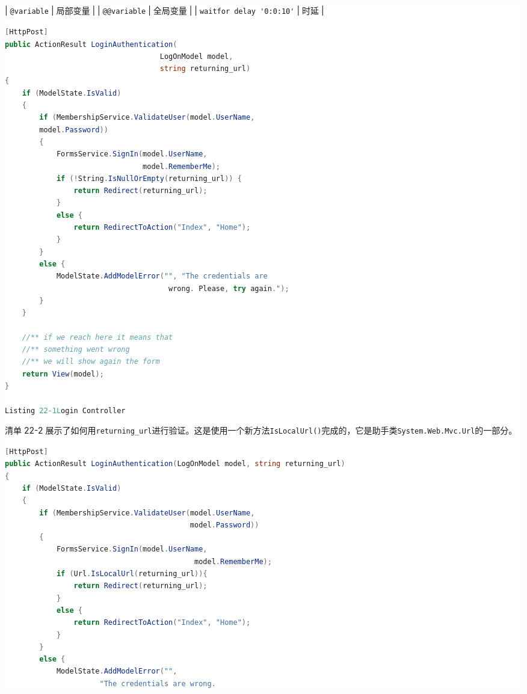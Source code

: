 | `@variable` | 局部变量 |
| `@@variable` | 全局变量 |
| `waitfor delay '0:0:10'` | 时延 |

```cs
[HttpPost]
public ActionResult LoginAuthentication(
                                    LogOnModel model,
                                    string returning_url)
{
    if (ModelState.IsValid)
    {
        if (MembershipService.ValidateUser(model.UserName,
        model.Password))
        {
            FormsService.SignIn(model.UserName,
                                model.RememberMe);
            if (!String.IsNullOrEmpty(returning_url)) {
                return Redirect(returning_url);
            }
            else {
                return RedirectToAction("Index", "Home");
            }
        }
        else {
            ModelState.AddModelError("", "The credentials are
                                      wrong. Please, try again.");
        }
    }

    //** if we reach here it means that
    //** something went wrong
    //** we will show again the form
    return View(model);
}

Listing 22-1Login Controller

```

清单 22-2 展示了如何用`returning_url`进行验证。这是使用一个新方法`IsLocalUrl()`完成的，它是助手类`System.Web.Mvc.Url`的一部分。

```cs
[HttpPost]
public ActionResult LoginAuthentication(LogOnModel model, string returning_url)
{
    if (ModelState.IsValid)
    {
        if (MembershipService.ValidateUser(model.UserName,
                                           model.Password))
        {
            FormsService.SignIn(model.UserName,
                                            model.RememberMe);
            if (Url.IsLocalUrl(returning_url)){
                return Redirect(returning_url);
            }
            else {
                return RedirectToAction("Index", "Home");
            }
        }
        else {
            ModelState.AddModelError("",
                      "The credentials are wrong.
```